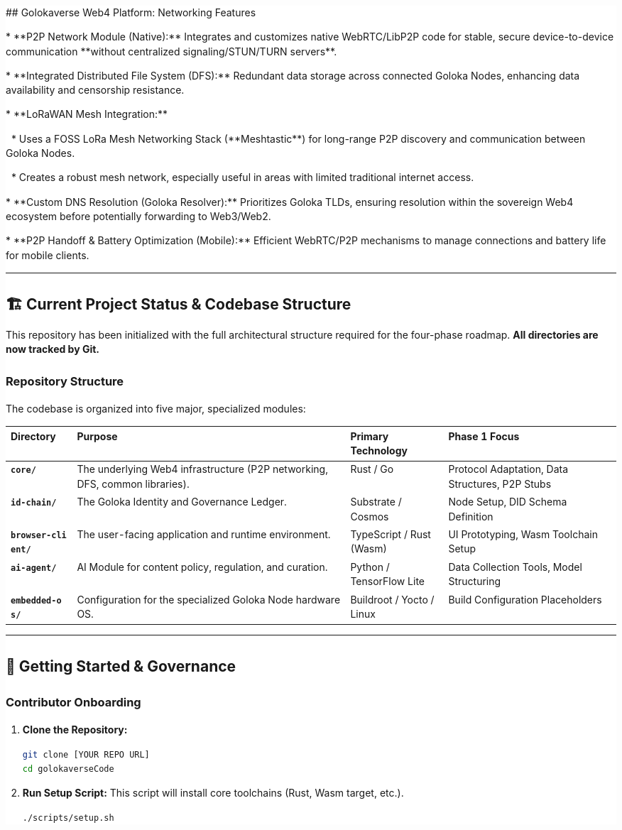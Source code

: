 

\## Golokaverse Web4 Platform: Networking Features



\* \*\*P2P Network Module (Native):\*\* Integrates and customizes native WebRTC/LibP2P code for stable, secure device-to-device communication \*\*without centralized signaling/STUN/TURN servers\*\*.

\* \*\*Integrated Distributed File System (DFS):\*\* Redundant data storage across connected Goloka Nodes, enhancing data availability and censorship resistance.

\* \*\*LoRaWAN Mesh Integration:\*\*

&nbsp;   \* Uses a FOSS LoRa Mesh Networking Stack (\*\*Meshtastic\*\*) for long-range P2P discovery and communication between Goloka Nodes.

&nbsp;   \* Creates a robust mesh network, especially useful in areas with limited traditional internet access.

\* \*\*Custom DNS Resolution (Goloka Resolver):\*\* Prioritizes Goloka TLDs, ensuring resolution within the sovereign Web4 ecosystem before potentially forwarding to Web3/Web2.

\* \*\*P2P Handoff \& Battery Optimization (Mobile):\*\* Efficient WebRTC/P2P mechanisms to manage connections and battery life for mobile clients.



---

## 🏗️ Current Project Status & Codebase Structure

This repository has been initialized with the full architectural structure required for the four-phase roadmap. **All directories are now tracked by Git.**

### Repository Structure

The codebase is organized into five major, specialized modules:

| Directory | Purpose | Primary Technology | Phase 1 Focus |
| :--- | :--- | :--- | :--- |
| **`core/`** | The underlying Web4 infrastructure (P2P networking, DFS, common libraries). | Rust / Go | Protocol Adaptation, Data Structures, P2P Stubs |
| **`id-chain/`** | The Goloka Identity and Governance Ledger. | Substrate / Cosmos | Node Setup, DID Schema Definition |
| **`browser-client/`** | The user-facing application and runtime environment. | TypeScript / Rust (Wasm) | UI Prototyping, Wasm Toolchain Setup |
| **`ai-agent/`** | AI Module for content policy, regulation, and curation. | Python / TensorFlow Lite | Data Collection Tools, Model Structuring |
| **`embedded-os/`** | Configuration for the specialized Goloka Node hardware OS. | Buildroot / Yocto / Linux | Build Configuration Placeholders |

---

## 🤝 Getting Started & Governance

### Contributor Onboarding

1.  **Clone the Repository:**
    ```bash
    git clone [YOUR REPO URL]
    cd golokaverseCode
    ```
2.  **Run Setup Script:** This script will install core toolchains (Rust, Wasm target, etc.).
    ```bash
    ./scripts/setup.sh
    ```
